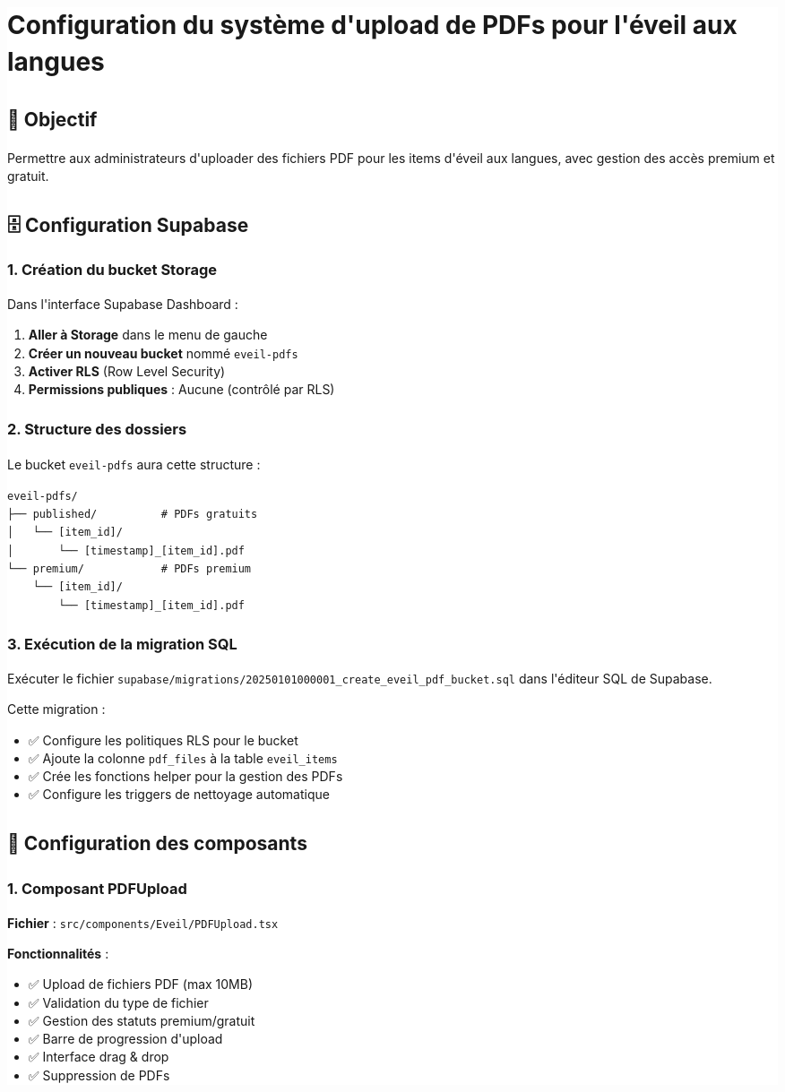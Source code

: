 # Configuration du système d'upload de PDFs pour l'éveil aux langues

## 🎯 Objectif

Permettre aux administrateurs d'uploader des fichiers PDF pour les items d'éveil aux langues, avec gestion des accès premium et gratuit.

## 🗄️ Configuration Supabase

### 1. Création du bucket Storage

Dans l'interface Supabase Dashboard :

1. **Aller à Storage** dans le menu de gauche
2. **Créer un nouveau bucket** nommé `eveil-pdfs`
3. **Activer RLS** (Row Level Security)
4. **Permissions publiques** : Aucune (contrôlé par RLS)

### 2. Structure des dossiers

Le bucket `eveil-pdfs` aura cette structure :
```
eveil-pdfs/
├── published/          # PDFs gratuits
│   └── [item_id]/
│       └── [timestamp]_[item_id].pdf
└── premium/            # PDFs premium
    └── [item_id]/
        └── [timestamp]_[item_id].pdf
```

### 3. Exécution de la migration SQL

Exécuter le fichier `supabase/migrations/20250101000001_create_eveil_pdf_bucket.sql` dans l'éditeur SQL de Supabase.

Cette migration :
- ✅ Configure les politiques RLS pour le bucket
- ✅ Ajoute la colonne `pdf_files` à la table `eveil_items`
- ✅ Crée les fonctions helper pour la gestion des PDFs
- ✅ Configure les triggers de nettoyage automatique

## 🔧 Configuration des composants

### 1. Composant PDFUpload

**Fichier** : `src/components/Eveil/PDFUpload.tsx`

**Fonctionnalités** :
- ✅ Upload de fichiers PDF (max 10MB)
- ✅ Validation du type de fichier
- ✅ Gestion des statuts premium/gratuit
- ✅ Barre de progression d'upload
- ✅ Interface drag & drop
- ✅ Suppression de PDFs
